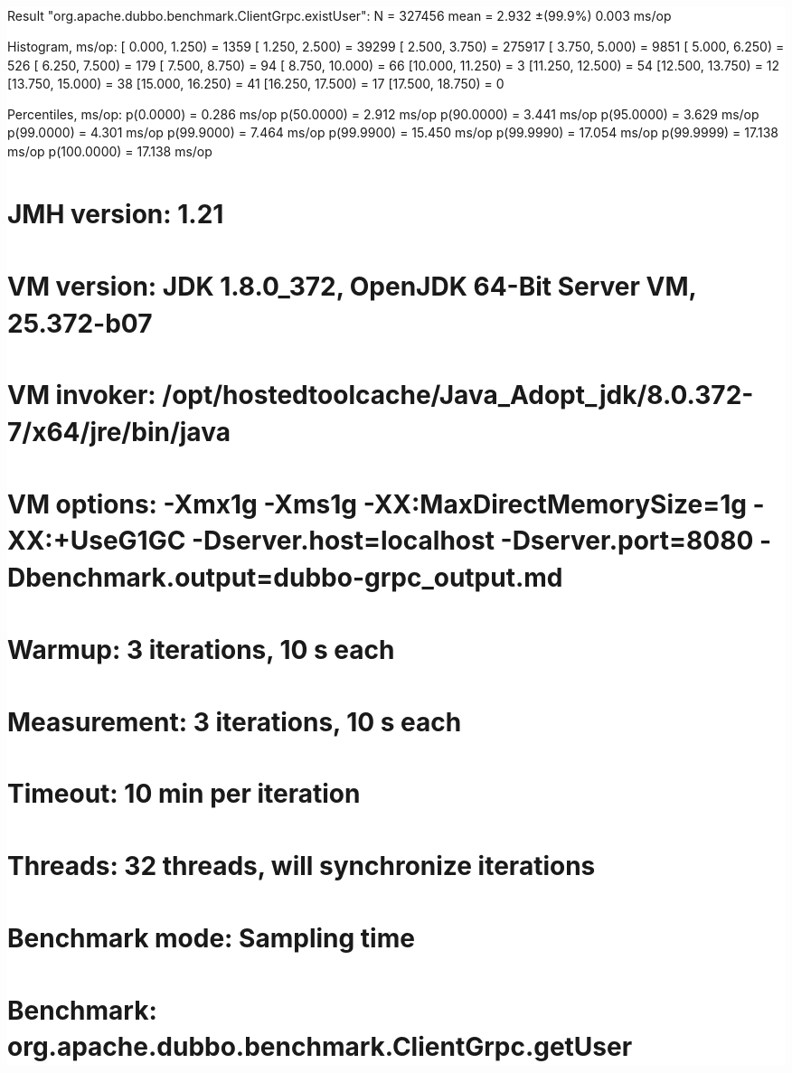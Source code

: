 

Result "org.apache.dubbo.benchmark.ClientGrpc.existUser":
  N = 327456
  mean =      2.932 ±(99.9%) 0.003 ms/op

  Histogram, ms/op:
    [ 0.000,  1.250) = 1359 
    [ 1.250,  2.500) = 39299 
    [ 2.500,  3.750) = 275917 
    [ 3.750,  5.000) = 9851 
    [ 5.000,  6.250) = 526 
    [ 6.250,  7.500) = 179 
    [ 7.500,  8.750) = 94 
    [ 8.750, 10.000) = 66 
    [10.000, 11.250) = 3 
    [11.250, 12.500) = 54 
    [12.500, 13.750) = 12 
    [13.750, 15.000) = 38 
    [15.000, 16.250) = 41 
    [16.250, 17.500) = 17 
    [17.500, 18.750) = 0 

  Percentiles, ms/op:
      p(0.0000) =      0.286 ms/op
     p(50.0000) =      2.912 ms/op
     p(90.0000) =      3.441 ms/op
     p(95.0000) =      3.629 ms/op
     p(99.0000) =      4.301 ms/op
     p(99.9000) =      7.464 ms/op
     p(99.9900) =     15.450 ms/op
     p(99.9990) =     17.054 ms/op
     p(99.9999) =     17.138 ms/op
    p(100.0000) =     17.138 ms/op


# JMH version: 1.21
# VM version: JDK 1.8.0_372, OpenJDK 64-Bit Server VM, 25.372-b07
# VM invoker: /opt/hostedtoolcache/Java_Adopt_jdk/8.0.372-7/x64/jre/bin/java
# VM options: -Xmx1g -Xms1g -XX:MaxDirectMemorySize=1g -XX:+UseG1GC -Dserver.host=localhost -Dserver.port=8080 -Dbenchmark.output=dubbo-grpc_output.md
# Warmup: 3 iterations, 10 s each
# Measurement: 3 iterations, 10 s each
# Timeout: 10 min per iteration
# Threads: 32 threads, will synchronize iterations
# Benchmark mode: Sampling time
# Benchmark: org.apache.dubbo.benchmark.ClientGrpc.getUser
